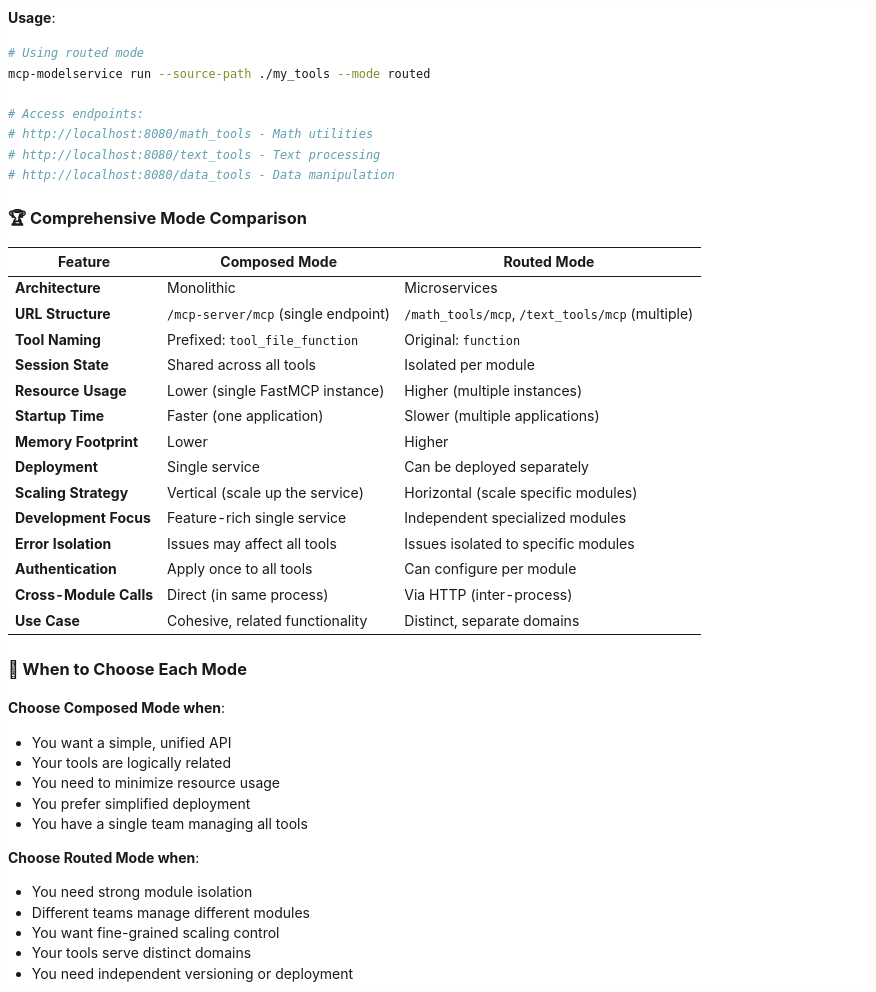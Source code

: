 **Usage**:
```bash
# Using routed mode
mcp-modelservice run --source-path ./my_tools --mode routed

# Access endpoints:
# http://localhost:8080/math_tools - Math utilities
# http://localhost:8080/text_tools - Text processing
# http://localhost:8080/data_tools - Data manipulation
```

### 🏆 Comprehensive Mode Comparison

| Feature | Composed Mode | Routed Mode |
|---------|---------------|-------------|
| **Architecture** | Monolithic | Microservices |
| **URL Structure** | `/mcp-server/mcp` (single endpoint) | `/math_tools/mcp`, `/text_tools/mcp` (multiple) |
| **Tool Naming** | Prefixed: `tool_file_function` | Original: `function` |
| **Session State** | Shared across all tools | Isolated per module |
| **Resource Usage** | Lower (single FastMCP instance) | Higher (multiple instances) |
| **Startup Time** | Faster (one application) | Slower (multiple applications) |
| **Memory Footprint** | Lower | Higher |
| **Deployment** | Single service | Can be deployed separately |
| **Scaling Strategy** | Vertical (scale up the service) | Horizontal (scale specific modules) |
| **Development Focus** | Feature-rich single service | Independent specialized modules |
| **Error Isolation** | Issues may affect all tools | Issues isolated to specific modules |
| **Authentication** | Apply once to all tools | Can configure per module |
| **Cross-Module Calls** | Direct (in same process) | Via HTTP (inter-process) |
| **Use Case** | Cohesive, related functionality | Distinct, separate domains |

### 🔄 When to Choose Each Mode

**Choose Composed Mode when**:
- You want a simple, unified API
- Your tools are logically related
- You need to minimize resource usage
- You prefer simplified deployment
- You have a single team managing all tools

**Choose Routed Mode when**:
- You need strong module isolation
- Different teams manage different modules
- You want fine-grained scaling control
- Your tools serve distinct domains
- You need independent versioning or deployment
